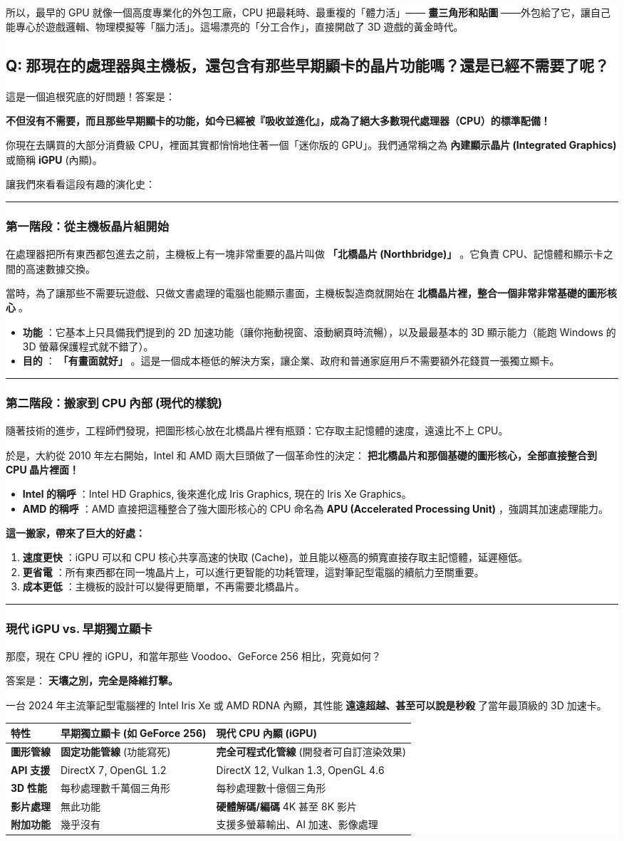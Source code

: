 所以，最早的 GPU 就像一個高度專業化的外包工廠，CPU 把最耗時、最重複的「體力活」—— **畫三角形和貼圖** ——外包給了它，讓自己能專心於遊戲邏輯、物理模擬等「腦力活」。這場漂亮的「分工合作」，直接開啟了 3D 遊戲的黃金時代。

## Q: 那現在的處理器與主機板，還包含有那些早期顯卡的晶片功能嗎？還是已經不需要了呢？

這是一個追根究底的好問題！答案是：

 **不但沒有不需要，而且那些早期顯卡的功能，如今已經被『吸收並進化』，成為了絕大多數現代處理器（CPU）的標準配備！** 

你現在去購買的大部分消費級 CPU，裡面其實都悄悄地住著一個「迷你版的 GPU」。我們通常稱之為 **內建顯示晶片 (Integrated Graphics)**  或簡稱  **iGPU**  (內顯)。

讓我們來看看這段有趣的演化史：

---

### 第一階段：從主機板晶片組開始

在處理器把所有東西都包進去之前，主機板上有一塊非常重要的晶片叫做 **「北橋晶片 (Northbridge)」** 。它負責 CPU、記憶體和顯示卡之間的高速數據交換。

當時，為了讓那些不需要玩遊戲、只做文書處理的電腦也能顯示畫面，主機板製造商就開始在 **北橋晶片裡，整合一個非常非常基礎的圖形核心** 。

*    **功能** ：它基本上只具備我們提到的 2D 加速功能（讓你拖動視窗、滾動網頁時流暢），以及最最基本的 3D 顯示能力（能跑 Windows 的 3D 螢幕保護程式就不錯了）。
*    **目的** ： **「有畫面就好」** 。這是一個成本極低的解決方案，讓企業、政府和普通家庭用戶不需要額外花錢買一張獨立顯卡。

---

### 第二階段：搬家到 CPU 內部 (現代的樣貌)

隨著技術的進步，工程師們發現，把圖形核心放在北橋晶片裡有瓶頸：它存取主記憶體的速度，遠遠比不上 CPU。

於是，大約從 2010 年左右開始，Intel 和 AMD 兩大巨頭做了一個革命性的決定： **把北橋晶片和那個基礎的圖形核心，全部直接整合到 CPU 晶片裡面！** 

*    **Intel 的稱呼** ：Intel HD Graphics, 後來進化成 Iris Graphics, 現在的 Iris Xe Graphics。
*    **AMD 的稱呼** ：AMD 直接把這種整合了強大圖形核心的 CPU 命名為  **APU (Accelerated Processing Unit)** ，強調其加速處理能力。

 **這一搬家，帶來了巨大的好處：** 
1.   **速度更快** ：iGPU 可以和 CPU 核心共享高速的快取 (Cache)，並且能以極高的頻寬直接存取主記憶體，延遲極低。
2.   **更省電** ：所有東西都在同一塊晶片上，可以進行更智能的功耗管理，這對筆記型電腦的續航力至關重要。
3.   **成本更低** ：主機板的設計可以變得更簡單，不再需要北橋晶片。

---

### 現代 iGPU vs. 早期獨立顯卡

那麼，現在 CPU 裡的 iGPU，和當年那些 Voodoo、GeForce 256 相比，究竟如何？

答案是： **天壤之別，完全是降維打擊。** 

一台 2024 年主流筆記型電腦裡的 Intel Iris Xe 或 AMD RDNA 內顯，其性能 **遠遠超越、甚至可以說是秒殺** 了當年最頂級的 3D 加速卡。

| 特性 | 早期獨立顯卡 (如 GeForce 256) | 現代 CPU 內顯 (iGPU) |
| :--- | :--- | :--- |
|  **圖形管線**  |  **固定功能管線**  (功能寫死) |  **完全可程式化管線**  (開發者可自訂渲染效果) |
|  **API 支援** | DirectX 7, OpenGL 1.2 | DirectX 12, Vulkan 1.3, OpenGL 4.6 |
|  **3D 性能** | 每秒處理數千萬個三角形 | 每秒處理數十億個三角形 |
|  **影片處理** | 無此功能 |  **硬體解碼/編碼**  4K 甚至 8K 影片 |
|  **附加功能** | 幾乎沒有 | 支援多螢幕輸出、AI 加速、影像處理 |
